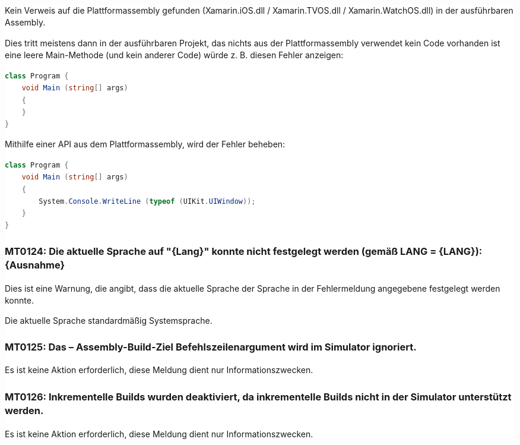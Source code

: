 Kein Verweis auf die Plattformassembly gefunden (Xamarin.iOS.dll / Xamarin.TVOS.dll / Xamarin.WatchOS.dll) in der ausführbaren Assembly.

Dies tritt meistens dann in der ausführbaren Projekt, das nichts aus der Plattformassembly verwendet kein Code vorhanden ist eine leere Main-Methode (und kein anderer Code) würde z. B. diesen Fehler anzeigen:

```csharp
class Program {
    void Main (string[] args)
    {
    }
}
```

Mithilfe einer API aus dem Plattformassembly, wird der Fehler beheben:

```csharp
class Program {
    void Main (string[] args)
    {
        System.Console.WriteLine (typeof (UIKit.UIWindow));
    }
}
```

<a name="MT0124" />

### <a name="mt0124-could-not-set-the-current-language-to-lang-according-to-langlang-exception"></a>MT0124: Die aktuelle Sprache auf "{Lang}" konnte nicht festgelegt werden (gemäß LANG = {LANG}): {Ausnahme}

Dies ist eine Warnung, die angibt, dass die aktuelle Sprache der Sprache in der Fehlermeldung angegebene festgelegt werden konnte.

Die aktuelle Sprache standardmäßig Systemsprache.

<a name="MT0125" />

### <a name="mt0125-the---assembly-build-target-command-line-argument-is-ignored-in-the-simulator"></a>MT0125: Das – Assembly-Build-Ziel Befehlszeilenargument wird im Simulator ignoriert.

Es ist keine Aktion erforderlich, diese Meldung dient nur Informationszwecken.

<a name="MT0126" />

### <a name="mt0126-incremental-builds-have-been-disabled-because-incremental-builds-are-not-supported-in-the-simulator"></a>MT0126: Inkrementelle Builds wurden deaktiviert, da inkrementelle Builds nicht in der Simulator unterstützt werden.

Es ist keine Aktion erforderlich, diese Meldung dient nur Informationszwecken.
